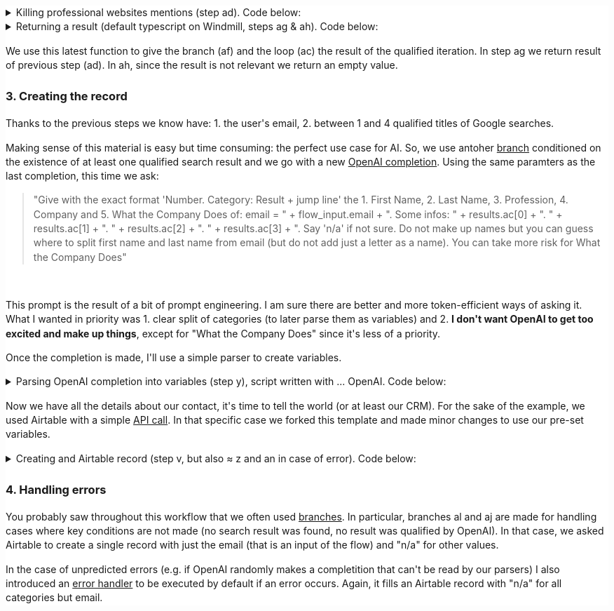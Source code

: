 <details><summary>Killing professional websites mentions (step ad). Code below:</summary></details>

<details><summary>Returning a result (default typescript on Windmill, steps ag & ah). Code below:</summary></details>

We use this latest function to give the branch (af) and the loop (ac) the result of the qualified iteration. In step ag we return result of previous step (ad). In ah, since the result is not relevant we return an empty value.

### 3. Creating the record

Thanks to the previous steps we know have: 1. the user's email, 2. between 1 and 4 qualified titles of Google searches.

Making sense of this material is easy but time consuming: the perfect use case for AI. So, we use antoher [branch](https://docs.windmill.dev/docs/flows/flow_branches) conditioned on the existence of at least one qualified search result and we go with a new [OpenAI completion](https://hub.windmill.dev/scripts/openai/1452/create-completion-openai). Using the same paramters as the last completion, this time we ask:

> "Give with the exact format 'Number. Category: Result + jump line' the 1. First Name, 2. Last Name, 3. Profession, 4. Company and 5. What the Company Does of: email = " + flow_input.email + ". Some infos: " + results.ac[0] + ". " + results.ac[1] + ". " + results.ac[2] + ". " + results.ac[3] + ". Say 'n/a' if not sure. Do not make up names but you can guess where to split first name and last name from email (but do not add just a letter as a name). You can take more risk for What the Company Does"

<br/>

This prompt is the result of a bit of prompt engineering. I am sure there are better and more token-efficient ways of asking it. What I wanted in priority was 1. clear split of categories (to later parse them as variables) and 2. **I don't want OpenAI to get too excited and make up things**, except for "What the Company Does" since it's less of a priority.

Once the completion is made, I'll use a simple parser to create variables.

<details><summary>Parsing OpenAI completion into variables (step y), script written with ... OpenAI. Code below:</summary></details>

Now we have all the details about our contact, it's time to tell the world (or at least our CRM). For the sake of the example, we used Airtable with a simple [API call](https://hub.windmill.dev/scripts/airtable/302/create-single-record-airtable). In that specific case we forked this template and made minor changes to use our pre-set variables.

<details><summary>Creating and Airtable record (step v, but also ≈ z and an in case of error). Code below:</summary></details>

### 4. Handling errors

You probably saw throughout this workflow that we often used [branches](https://docs.windmill.dev/docs/flows/flow_branches). In particular, branches al and aj are made for handling cases where key conditions are not made (no search result was found, no result was qualified by OpenAI). In that case, we asked Airtable to create a single record with just the email (that is an input of the flow) and "n/a" for other values.

In the case of unpredicted errors (e.g. if OpenAI randomly makes a completition that can't be read by our parsers) I also introduced an [error handler](https://docs.windmill.dev/docs/flows/flow_error_handler) to be executed by default if an error occurs. Again, it fills an Airtable record with "n/a" for all categories but email.


[wm-hub-flow]: https://hub.windmill.dev/flows/38/automatically-populate-crm-contact-details-from-simple-email
